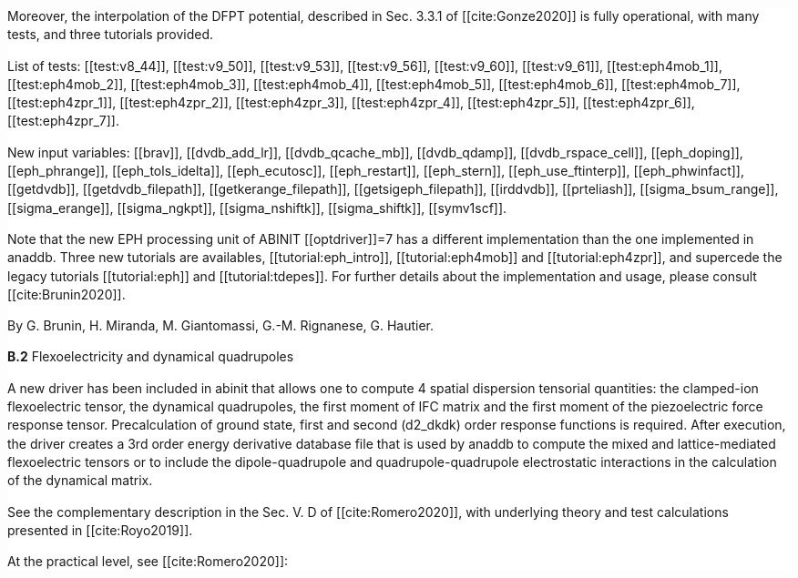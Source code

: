 Moreover, the interpolation of the DFPT potential, described in Sec. 3.3.1 of [[cite:Gonze2020]] is fully operational,
with many tests, and three tutorials provided.

List of tests: [[test:v8_44]], [[test:v9_50]], [[test:v9_53]], [[test:v9_56]], [[test:v9_60]], [[test:v9_61]], 
[[test:eph4mob_1]], [[test:eph4mob_2]], [[test:eph4mob_3]], 
[[test:eph4mob_4]], 
[[test:eph4mob_5]], 
[[test:eph4mob_6]], 
[[test:eph4mob_7]], 
[[test:eph4zpr_1]], 
[[test:eph4zpr_2]], 
[[test:eph4zpr_3]], 
[[test:eph4zpr_4]], 
[[test:eph4zpr_5]], 
[[test:eph4zpr_6]], 
[[test:eph4zpr_7]]. 

New input variables: [[brav]], [[dvdb_add_lr]], [[dvdb_qcache_mb]], [[dvdb_qdamp]],
[[dvdb_rspace_cell]], [[eph_doping]],
[[eph_phrange]], [[eph_tols_idelta]], [[eph_ecutosc]], [[eph_restart]], 
[[eph_stern]], [[eph_use_ftinterp]], [[eph_phwinfact]],
[[getdvdb]], [[getdvdb_filepath]], [[getkerange_filepath]],
[[getsigeph_filepath]], 
[[irddvdb]], [[prteliash]], [[sigma_bsum_range]], [[sigma_erange]],
[[sigma_ngkpt]], [[sigma_nshiftk]], [[sigma_shiftk]], [[symv1scf]].

Note that the new EPH processing unit of ABINIT [[optdriver]]=7 has a different implementation than the one implemented in anaddb.
Three new tutorials are availables, [[tutorial:eph_intro]], [[tutorial:eph4mob]] and [[tutorial:eph4zpr]], and supercede the legacy tutorials
[[tutorial:eph]] and [[tutorial:tdepes]].
For further details about the implementation and usage, please consult [[cite:Brunin2020]].

By G. Brunin, H. Miranda, M. Giantomassi, G.-M. Rignanese, G. Hautier.

**B.2** Flexoelectricity and dynamical quadrupoles

A new driver has been included in abinit that allows one to compute 
4 spatial dispersion tensorial quantities: the clamped-ion flexoelectric tensor, the dynamical quadrupoles, 
the first moment of IFC matrix and the first moment of the piezoelectric force response tensor. 
Precalculation of ground state, first and second (d2_dkdk) order response functions is required. 
After execution, the driver creates a 3rd order energy derivative database file 
that is used by anaddb to compute the mixed and lattice-mediated flexoelectric tensors 
or to include the dipole-quadrupole and quadrupole-quadrupole electrostatic interactions 
in the calculation of the dynamical matrix.

See the complementary description
in the Sec. V. D of [[cite:Romero2020]], with underlying theory and test calculations
presented in [[cite:Royo2019]]. 

At the practical level, see [[cite:Romero2020]]: 
